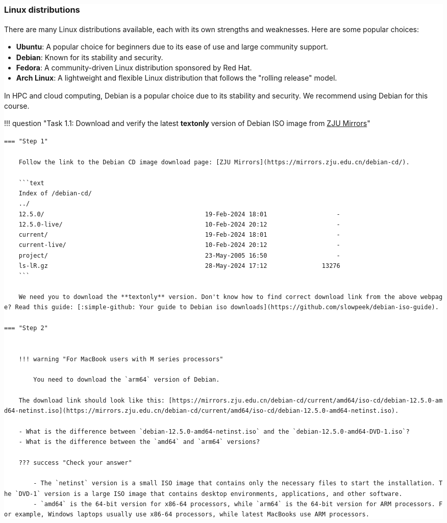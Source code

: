 ### Linux distributions

There are many Linux distributions available, each with its own strengths and weaknesses. Here are some popular choices:

- **Ubuntu**: A popular choice for beginners due to its ease of use and large community support.
- **Debian**: Known for its stability and security.
- **Fedora**: A community-driven Linux distribution sponsored by Red Hat.
- **Arch Linux**: A lightweight and flexible Linux distribution that follows the "rolling release" model.

In HPC and cloud computing, Debian is a popular choice due to its stability and security. We recommend using Debian for this course.

!!! question "Task 1.1: Download and verify the latest **textonly** version of Debian ISO image from [ZJU Mirrors](https://mirrors.zju.edu.cn/debian-cd/)"

    === "Step 1"

        Follow the link to the Debian CD image download page: [ZJU Mirrors](https://mirrors.zju.edu.cn/debian-cd/).

        ```text
        Index of /debian-cd/
        ../
        12.5.0/                                            19-Feb-2024 18:01                   -
        12.5.0-live/                                       10-Feb-2024 20:12                   -
        current/                                           19-Feb-2024 18:01                   -
        current-live/                                      10-Feb-2024 20:12                   -
        project/                                           23-May-2005 16:50                   -
        ls-lR.gz                                           28-May-2024 17:12               13276
        ```

        We need you to download the **textonly** version. Don't know how to find correct download link from the above webpage? Read this guide: [:simple-github: Your guide to Debian iso downloads](https://github.com/slowpeek/debian-iso-guide).

    === "Step 2"


        !!! warning "For MacBook users with M series processors"

            You need to download the `arm64` version of Debian.

        The download link should look like this: [https://mirrors.zju.edu.cn/debian-cd/current/amd64/iso-cd/debian-12.5.0-amd64-netinst.iso](https://mirrors.zju.edu.cn/debian-cd/current/amd64/iso-cd/debian-12.5.0-amd64-netinst.iso).

        - What is the difference between `debian-12.5.0-amd64-netinst.iso` and the `debian-12.5.0-amd64-DVD-1.iso`?
        - What is the difference between the `amd64` and `arm64` versions?

        ??? success "Check your answer"

            - The `netinst` version is a small ISO image that contains only the necessary files to start the installation. The `DVD-1` version is a large ISO image that contains desktop environments, applications, and other software.
            - `amd64` is the 64-bit version for x86-64 processors, while `arm64` is the 64-bit version for ARM processors. For example, Windows laptops usually use x86-64 processors, while latest MacBooks use ARM processors.
